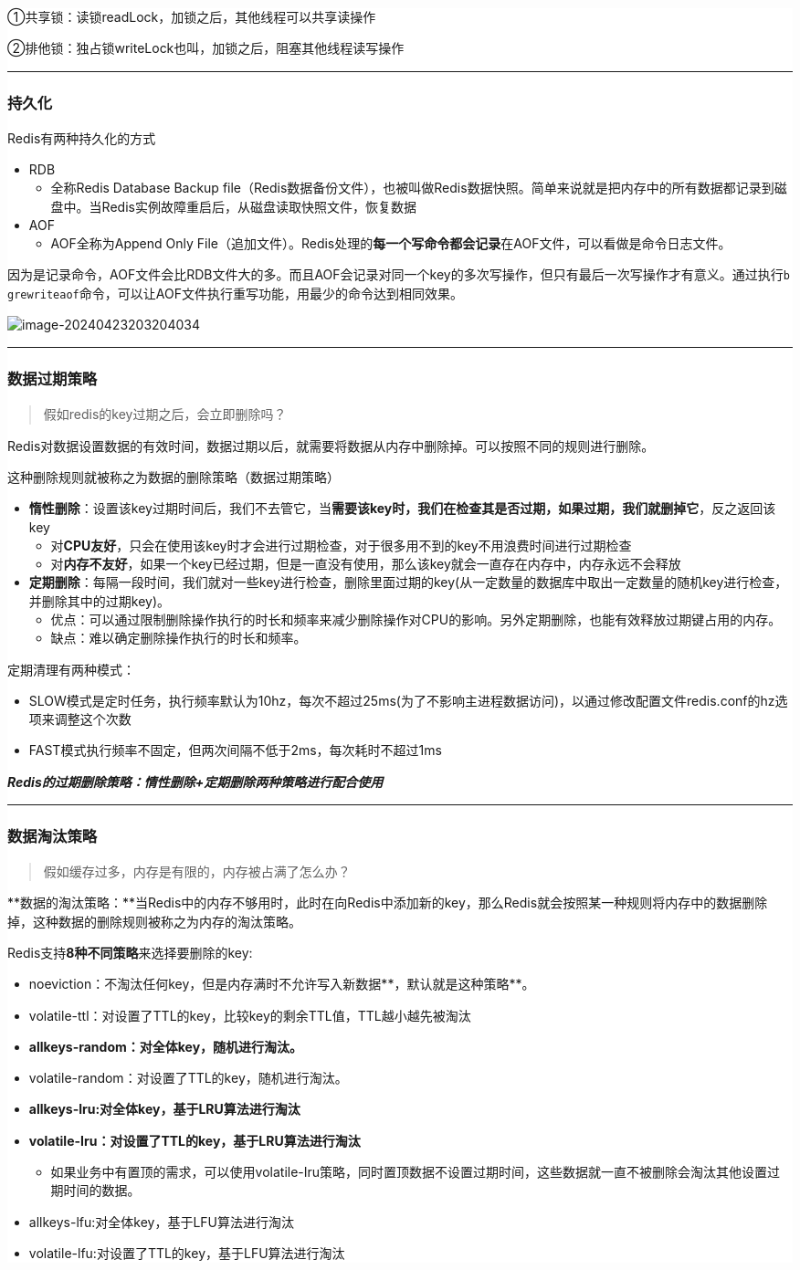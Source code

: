 ①共享锁：读锁readLock，加锁之后，其他线程可以共享读操作   

②排他锁：独占锁writeLock也叫，加锁之后，阻塞其他线程读写操作

****

### 持久化

Redis有两种持久化的方式

* RDB 
  * 全称Redis Database Backup file（Redis数据备份文件），也被叫做Redis数据快照。简单来说就是把内存中的所有数据都记录到磁盘中。当Redis实例故障重启后，从磁盘读取快照文件，恢复数据
* AOF
  * AOF全称为Append Only File（追加文件）。Redis处理的**每一个写命令都会记录**在AOF文件，可以看做是命令日志文件。

因为是记录命令，AOF文件会比RDB文件大的多。而且AOF会记录对同一个key的多次写操作，但只有最后一次写操作才有意义。通过执行`bgrewriteaof`命令，可以让AOF文件执行重写功能，用最少的命令达到相同效果。

![image-20240423203204034](https://raw.githubusercontent.com/balance-hy/typora/master/thinkbook/image-20240423203204034.png)

****

### 数据过期策略

> 假如redis的key过期之后，会立即删除吗？

Redis对数据设置数据的有效时间，数据过期以后，就需要将数据从内存中删除掉。可以按照不同的规则进行删除。

这种删除规则就被称之为数据的删除策略（数据过期策略）

* **惰性删除**：设置该key过期时间后，我们不去管它，当**需要该key时，我们在检查其是否过期，如果过期，我们就删掉它**，反之返回该key
  * 对**CPU友好**，只会在使用该key时才会进行过期检查，对于很多用不到的key不用浪费时间进行过期检查
  * 对**内存不友好**，如果一个key已经过期，但是一直没有使用，那么该key就会一直存在内存中，内存永远不会释放
* **定期删除**：每隔一段时间，我们就对一些key进行检查，删除里面过期的key(从一定数量的数据库中取出一定数量的随机key进行检查，并删除其中的过期key)。
  * 优点：可以通过限制删除操作执行的时长和频率来减少删除操作对CPU的影响。另外定期删除，也能有效释放过期键占用的内存。
  * 缺点：难以确定删除操作执行的时长和频率。

定期清理有两种模式：

* SLOW模式是定时任务，执行频率默认为10hz，每次不超过25ms(为了不影响主进程数据访问)，以通过修改配置文件redis.conf的hz选项来调整这个次数

* FAST模式执行频率不固定，但两次间隔不低于2ms，每次耗时不超过1ms

***Redis的过期删除策略：情性删除+定期删除两种策略进行配合使用***

****

### 数据淘汰策略

> 假如缓存过多，内存是有限的，内存被占满了怎么办？

**数据的淘汰策略：**当Redis中的内存不够用时，此时在向Redis中添加新的key，那么Redis就会按照某一种规则将内存中的数据删除掉，这种数据的删除规则被称之为内存的淘汰策略。

Redis支持**8种不同策略**来选择要删除的key:

* noeviction：不淘汰任何key，但是内存满时不允许写入新数据**，默认就是这种策略**。

* volatile-ttl：对设置了TTL的key，比较key的剩余TTL值，TTL越小越先被淘汰
* **allkeys-random：对全体key，随机进行淘汰。**
* volatile-random：对设置了TTL的key，随机进行淘汰。
* **allkeys-lru:对全体key，基于LRU算法进行淘汰** 
* **volatile-Iru：对设置了TTL的key，基于LRU算法进行淘汰**
  * 如果业务中有置顶的需求，可以使用volatile-Iru策略，同时置顶数据不设置过期时间，这些数据就一直不被删除会淘汰其他设置过期时间的数据。
* allkeys-lfu:对全体key，基于LFU算法进行淘汰
* volatile-lfu:对设置了TTL的key，基于LFU算法进行淘汰
